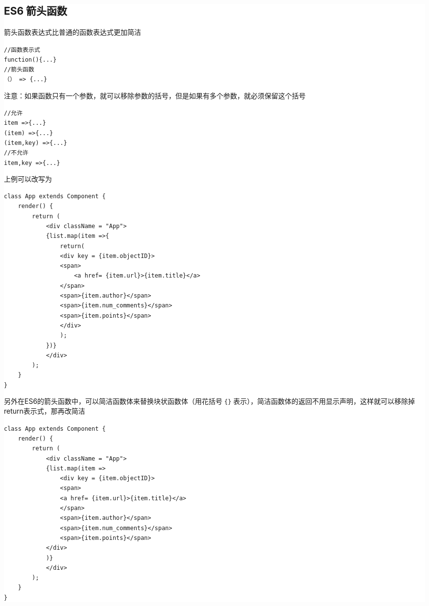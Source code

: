 ES6 箭头函数
---------------------
箭头函数表达式比普通的函数表达式更加简洁

```react
//函数表示式
function(){...}
//箭头函数
（） => {...}
```

注意：如果函数只有一个参数，就可以移除参数的括号，但是如果有多个参数，就必须保留这个括号

```react
//允许
item =>{...}
(item) =>{...}
(item,key) =>{...}
//不允许
item,key =>{...}
```

上例可以改写为

```react
class App extends Component {
    render() {
        return (      
            <div className = "App">
            {list.map(item =>{
                return(
                <div key = {item.objectID}>
                <span>
                    <a href= {item.url}>{item.title}</a>
                </span>
                <span>{item.author}</span>
                <span>{item.num_comments}</span>
                <span>{item.points}</span>
                </div>
                );          
            })}      
            </div>
        );
    }
}
```

另外在ES6的箭头函数中，可以简洁函数体来替换块状函数体（用花括号 `{}` 表示），简洁函数体的返回不用显示声明，这样就可以移除掉return表示式，那再改简洁

```react
class App extends Component {
    render() {
        return (      
            <div className = "App">
            {list.map(item =>
                <div key = {item.objectID}>
                <span>
                <a href= {item.url}>{item.title}</a>
                </span>
                <span>{item.author}</span>
                <span>{item.num_comments}</span>
                <span>{item.points}</span>
            </div>         
            )}      
            </div>
        );
    }
}
```